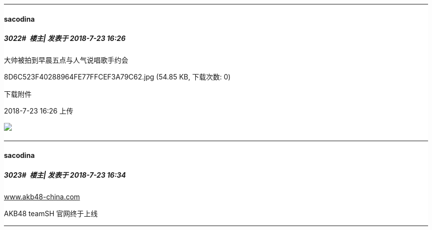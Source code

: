 





-----

####  sacodina  
##### 3022#         楼主| 发表于 2018-7-23 16:26




大帅被拍到早晨五点与人气说唱歌手约会






8D6C523F40288964FE77FFCEF3A79C62.jpg
(54.85 KB, 下载次数: 0)




下载附件


2018-7-23 16:26 上传









<img src="https://img.saraba1st.com/forum/201807/23/162619vxinjeu6ouj4ko3o.jpg" referrerpolicy="no-referrer">












-----

####  sacodina  
##### 3023#         楼主| 发表于 2018-7-23 16:34




www.akb48-china.com 



AKB48 teamSH 官网终于上线







-----
